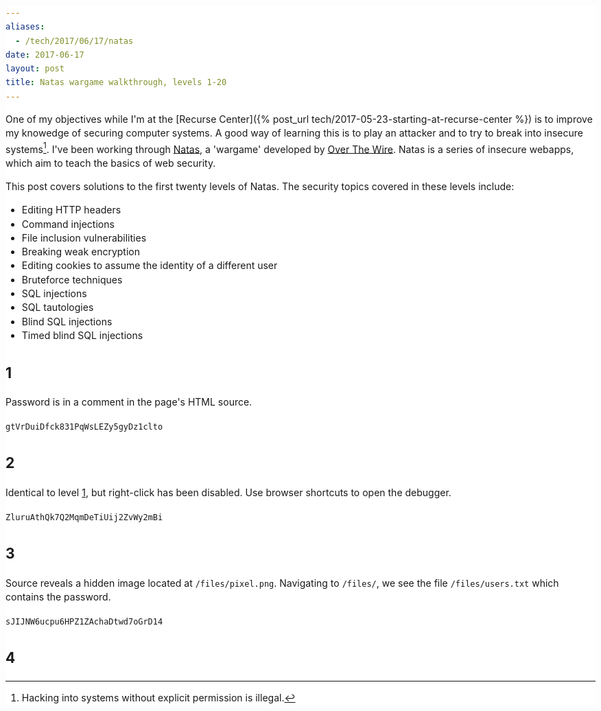 ```yaml
---
aliases:
  - /tech/2017/06/17/natas
date: 2017-06-17
layout: post
title: Natas wargame walkthrough, levels 1-20
---
```


One of my objectives while I'm at the [Recurse
Center]({% post_url tech/2017-05-23-starting-at-recurse-center %}) is to improve
my knowedge of securing computer systems. A good way of learning this is to play
an attacker and to try to break into insecure systems[^1]. I've been working
through [Natas](http://overthewire.org/wargames/natas/), a 'wargame' developed
by [Over The Wire](http://overthewire.org/wargames/). Natas is a series of
insecure webapps, which aim to teach the basics of web security.

This post covers solutions to the first twenty levels of Natas. The security
topics covered in these levels include:

- Editing HTTP headers
- Command injections
- File inclusion vulnerabilities
- Breaking weak encryption
- Editing cookies to assume the identity of a different user
- Bruteforce techniques
- SQL injections
- SQL tautologies
- Blind SQL injections
- Timed blind SQL injections

## 1

Password is in a comment in the page's HTML source.

`gtVrDuiDfck831PqWsLEZy5gyDz1clto`

## 2

Identical to level [1](#1), but right-click has been disabled. Use browser
shortcuts to open the debugger.

`ZluruAthQk7Q2MqmDeTiUij2ZvWy2mBi`

## 3

Source reveals a hidden image located at `/files/pixel.png`. Navigating to
`/files/`, we see the file `/files/users.txt` which contains the password.

`sJIJNW6ucpu6HPZ1ZAchaDtwd7oGrD14`

## 4


[^1]: Hacking into systems without explicit permission is illegal.